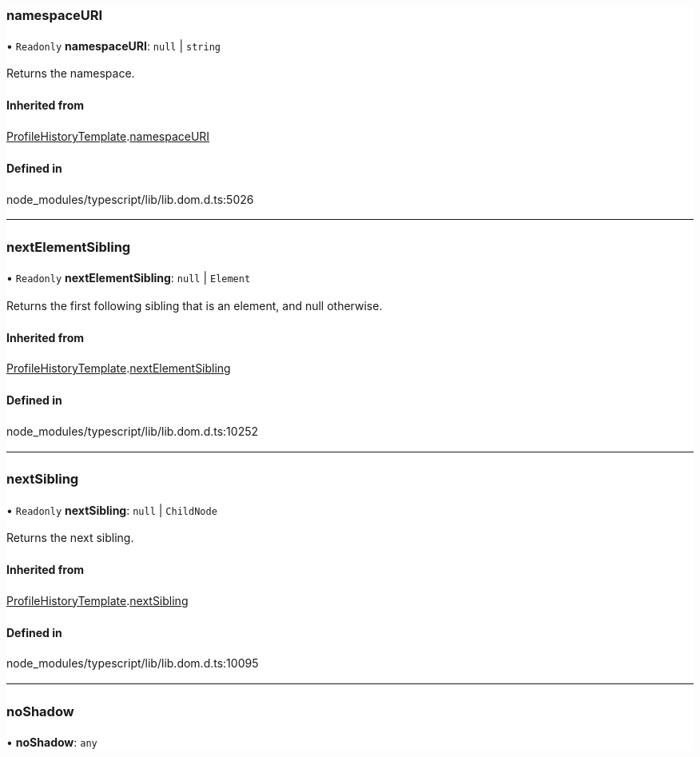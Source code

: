 ### namespaceURI

• `Readonly` **namespaceURI**: ``null`` \| `string`

Returns the namespace.

#### Inherited from

[ProfileHistoryTemplate](components_profileHistory_profile_history_template.ProfileHistoryTemplate.md).[namespaceURI](components_profileHistory_profile_history_template.ProfileHistoryTemplate.md#namespaceuri)

#### Defined in

node_modules/typescript/lib/lib.dom.d.ts:5026

___

### nextElementSibling

• `Readonly` **nextElementSibling**: ``null`` \| `Element`

Returns the first following sibling that is an element, and null otherwise.

#### Inherited from

[ProfileHistoryTemplate](components_profileHistory_profile_history_template.ProfileHistoryTemplate.md).[nextElementSibling](components_profileHistory_profile_history_template.ProfileHistoryTemplate.md#nextelementsibling)

#### Defined in

node_modules/typescript/lib/lib.dom.d.ts:10252

___

### nextSibling

• `Readonly` **nextSibling**: ``null`` \| `ChildNode`

Returns the next sibling.

#### Inherited from

[ProfileHistoryTemplate](components_profileHistory_profile_history_template.ProfileHistoryTemplate.md).[nextSibling](components_profileHistory_profile_history_template.ProfileHistoryTemplate.md#nextsibling)

#### Defined in

node_modules/typescript/lib/lib.dom.d.ts:10095

___

### noShadow

• **noShadow**: `any`
